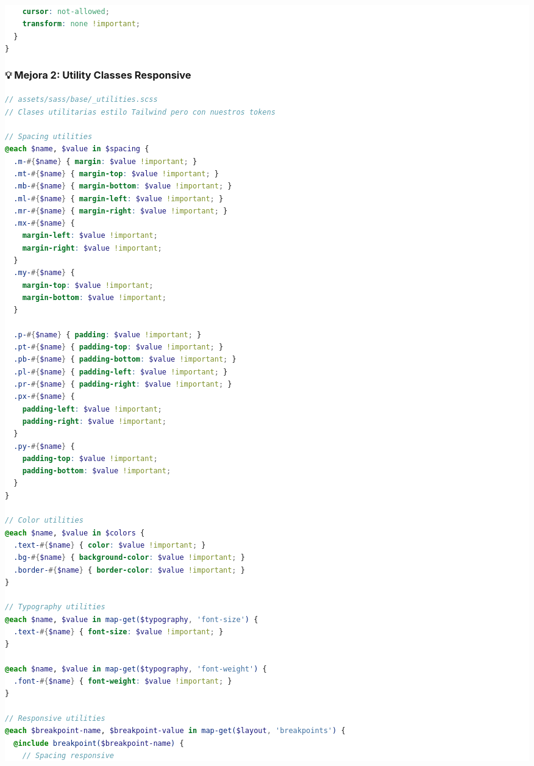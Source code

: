 ```scss
    cursor: not-allowed;
    transform: none !important;
  }
}
```

### 💡 **Mejora 2: Utility Classes Responsive**

```scss
// assets/sass/base/_utilities.scss
// Clases utilitarias estilo Tailwind pero con nuestros tokens

// Spacing utilities
@each $name, $value in $spacing {
  .m-#{$name} { margin: $value !important; }
  .mt-#{$name} { margin-top: $value !important; }
  .mb-#{$name} { margin-bottom: $value !important; }
  .ml-#{$name} { margin-left: $value !important; }
  .mr-#{$name} { margin-right: $value !important; }
  .mx-#{$name} { 
    margin-left: $value !important; 
    margin-right: $value !important; 
  }
  .my-#{$name} { 
    margin-top: $value !important; 
    margin-bottom: $value !important; 
  }
  
  .p-#{$name} { padding: $value !important; }
  .pt-#{$name} { padding-top: $value !important; }
  .pb-#{$name} { padding-bottom: $value !important; }
  .pl-#{$name} { padding-left: $value !important; }
  .pr-#{$name} { padding-right: $value !important; }
  .px-#{$name} { 
    padding-left: $value !important; 
    padding-right: $value !important; 
  }
  .py-#{$name} { 
    padding-top: $value !important; 
    padding-bottom: $value !important; 
  }
}

// Color utilities
@each $name, $value in $colors {
  .text-#{$name} { color: $value !important; }
  .bg-#{$name} { background-color: $value !important; }
  .border-#{$name} { border-color: $value !important; }
}

// Typography utilities
@each $name, $value in map-get($typography, 'font-size') {
  .text-#{$name} { font-size: $value !important; }
}

@each $name, $value in map-get($typography, 'font-weight') {
  .font-#{$name} { font-weight: $value !important; }
}

// Responsive utilities
@each $breakpoint-name, $breakpoint-value in map-get($layout, 'breakpoints') {
  @include breakpoint($breakpoint-name) {
    // Spacing responsive
```